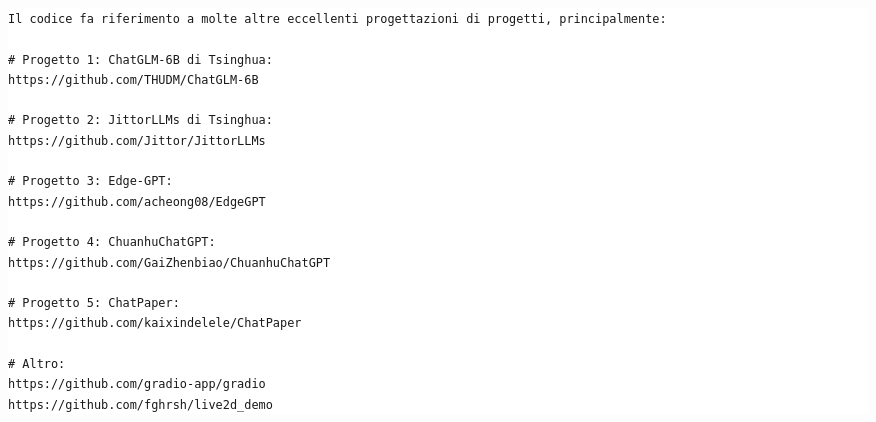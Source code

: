 ```
Il codice fa riferimento a molte altre eccellenti progettazioni di progetti, principalmente:

# Progetto 1: ChatGLM-6B di Tsinghua:
https://github.com/THUDM/ChatGLM-6B

# Progetto 2: JittorLLMs di Tsinghua:
https://github.com/Jittor/JittorLLMs

# Progetto 3: Edge-GPT:
https://github.com/acheong08/EdgeGPT

# Progetto 4: ChuanhuChatGPT:
https://github.com/GaiZhenbiao/ChuanhuChatGPT

# Progetto 5: ChatPaper:
https://github.com/kaixindelele/ChatPaper

# Altro:
https://github.com/gradio-app/gradio
https://github.com/fghrsh/live2d_demo
```